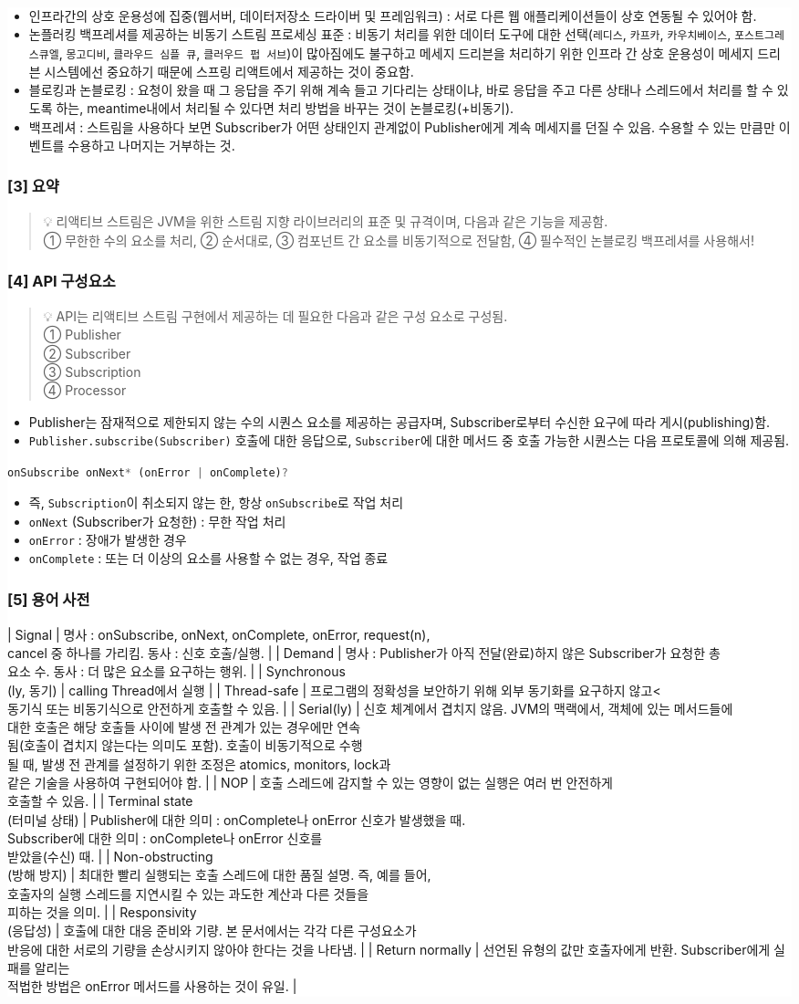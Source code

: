 - 인프라간의 상호 운용성에 집중(웹서버, 데이터저장소 드라이버 및 프레임워크) : 서로 다른 웹 애플리케이션들이 상호 연동될 수 있어야 함.
- 논플러킹 백프레셔를 제공하는 비동기 스트림 프로세싱 표준 : 비동기 처리를 위한 데이터 도구에 대한 선택(`레디스`, `카프카`, `카우치베이스`, `포스트그레스큐엘`, `몽고디비`, `클라우드 심플 큐`, `클러우드 펍 서브`)이 많아짐에도 불구하고 메세지 드리븐을 처리하기 위한 인프라 간 상호 운용성이 메세지 드리븐 시스템에선 중요하기 때문에 스프링 리액트에서 제공하는 것이 중요함.
- 블로킹과 논블로킹 : 요청이 왔을 때 그 응답을 주기 위해 계속 들고 기다리는 상태이냐, 바로 응답을 주고 다른 상태나 스레드에서 처리를 할 수 있도록 하는, meantime내에서 처리될 수 있다면 처리 방법을 바꾸는 것이 논블로킹(+비동기).
- 백프레셔 : 스트림을 사용하다 보면 Subscriber가 어떤 상태인지 관계없이 Publisher에게 계속 메세지를 던질 수 있음. 수용할 수 있는 만큼만 이벤트를 수용하고 나머지는 거부하는 것.

### [3] **요약**

> 💡 리액티브 스트림은 JVM을 위한 스트림 지향 라이브러리의 표준 및 규격이며, 다음과 같은 기능을 제공함.<br>
> ① 무한한 수의 요소를 처리,
> ② 순서대로,
> ③ 컴포넌트 간 요소를 비동기적으로 전달함,
> ④ 필수적인 논블로킹 백프레셔를 사용해서!

### [4] API 구성요소

> 💡 API는 리액티브 스트림 구현에서 제공하는 데 필요한 다음과 같은 구성 요소로 구성됨.<br>
> ① Publisher<br>
> ② Subscriber<br>
> ③ Subscription<br>
> ④ Processor

- Publisher는 잠재적으로 제한되지 않는 수의 시퀀스 요소를 제공하는 공급자며, Subscriber로부터 수신한 요구에 따라 게시(publishing)함.
- `Publisher.subscribe(Subscriber)` 호출에 대한 응답으로, `Subscriber`에 대한 메서드 중 호출 가능한 시퀀스는 다음 프로토콜에 의해 제공됨.

```jsx
onSubscribe onNext* (onError | onComplete)?
```

- 즉, `Subscription`이 취소되지 않는 한, 항상 `onSubscribe`로 작업 처리
- `onNext` (Subscriber가 요청한) : 무한 작업 처리
- `onError` : 장애가 발생한 경우
- `onComplete` : 또는 더 이상의 요소를 사용할 수 없는 경우, 작업 종료

### [5] 용어 사전

| Signal | 명사 : onSubscribe, onNext, onComplete, onError, request(n),<br>cancel 중 하나를 가리킴. 동사 : 신호 호출/실행. |
| Demand | 명사 : Publisher가 아직 전달(완료)하지 않은 Subscriber가 요청한 총<br>요소 수. 동사 : 더 많은 요소를 요구하는 행위. |
| Synchronous<br>(ly, 동기) | calling Thread에서 실행 |
| Thread-safe | 프로그램의 정확성을 보안하기 위해 외부 동기화를 요구하지 않고<<br>동기식 또는 비동기식으로 안전하게 호출할 수 있음. |
| Serial(ly) | 신호 체계에서 겹치지 않음. JVM의 맥랙에서, 객체에 있는 메서드들에<br>대한 호출은 해당 호출들 사이에 발생 전 관계가 있는 경우에만 연속<br>됨(호출이 겹치지 않는다는 의미도 포함). 호출이 비동기적으로 수행<br>될 때, 발생 전 관계를 설정하기 위한 조정은 atomics, monitors, lock과<br>같은 기술을 사용하여 구현되어야 함. |
| NOP | 호출 스레드에 감지할 수 있는 영향이 없는 실행은 여러 번 안전하게<br>호출할 수 있음. |
| Terminal state<br>(터미널 상태) | Publisher에 대한 의미 : onComplete나 onError 신호가 발생했을 때.<br>Subscriber에 대한 의미 : onComplete나 onError 신호를<br>받았을(수신) 때. |
| Non-obstructing<br>(방해 방지) | 최대한 빨리 실행되는 호출 스레드에 대한 품질 설명. 즉, 예를 들어,<br>호출자의 실행 스레드를 지연시킬 수 있는 과도한 계산과 다른 것들을<br>피하는 것을 의미. |
| Responsivity<br>(응답성) | 호출에 대한 대응 준비와 기량. 본 문서에서는 각각 다른 구성요소가<br>반응에 대한 서로의 기량을 손상시키지 않아야 한다는 것을 나타냄. |
| Return normally | 선언된 유형의 값만 호출자에게 반환. Subscriber에게 실패를 알리는<br>적법한 방법은 onError 메서드를 사용하는 것이 유일. |
